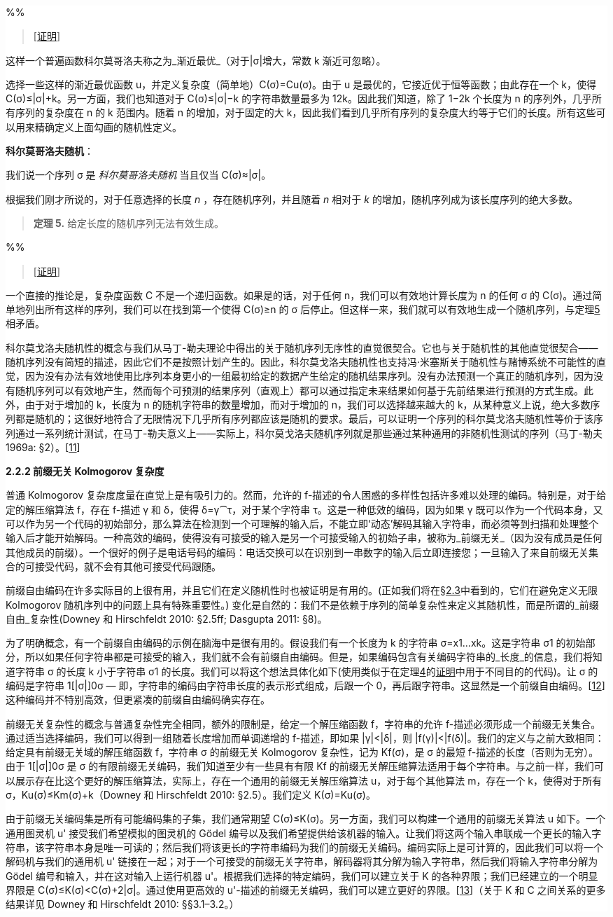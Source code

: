 %%

> \[[证明](https://plato.stanford.edu/entries/chance-randomness/proofs.html#proof4)]

这样一个普遍函数科尔莫哥洛夫称之为_渐近最优_（对于|σ|增大，常数 k 渐近可忽略）。

选择一些这样的渐近最优函数 u，并定义复杂度（简单地）C(σ)=Cu(σ)。由于 u 是最优的，它接近优于恒等函数；由此存在一个 k，使得 C(σ)≤|σ|+k。另一方面，我们也知道对于 C(σ)≤|σ|−k 的字符串数量最多为 12k。因此我们知道，除了 1−2k 个长度为 n 的序列外，几乎所有序列的复杂度在 n 的 k 范围内。随着 n 的增加，对于固定的大 k，因此我们看到几乎所有序列的复杂度大约等于它们的长度。所有这些可以用来精确定义上面勾画的随机性定义。

**科尔莫哥洛夫随机**：

我们说一个序列 σ 是 _科尔莫哥洛夫随机_ 当且仅当 C(σ)≈|σ|。

根据我们刚才所说的，对于任意选择的长度 _n_ ，存在随机序列，并且随着 _n_ 相对于 _k_ 的增加，随机序列成为该长度序列的绝大多数。

> **定理 5.** 给定长度的随机序列无法有效生成。

%%

> \[[证明](https://plato.stanford.edu/entries/chance-randomness/proofs.html#proof5)]

一个直接的推论是，复杂度函数 C 不是一个递归函数。如果是的话，对于任何 n，我们可以有效地计算长度为 n 的任何 σ 的 C(σ)。通过简单地列出所有这样的序列，我们可以在找到第一个使得 C(σ)≥n 的 σ 后停止。但这样一来，我们就可以有效地生成一个随机序列，与定理[5](https://plato.stanford.edu/entries/chance-randomness/#thm5)相矛盾。

科尔莫戈洛夫随机性的概念与我们从马丁-勒夫理论中得出的关于随机序列无序性的直觉很契合。它也与关于随机性的其他直觉很契合——随机序列没有简短的描述，因此它们不是按照计划产生的。因此，科尔莫戈洛夫随机性也支持冯·米塞斯关于随机性与赌博系统不可能性的直觉，因为没有办法有效地使用比序列本身更小的一组最初给定的数据产生给定的随机结果序列。没有办法预测一个真正的随机序列，因为没有随机序列可以有效地产生，然而每个可预测的结果序列（直观上）都可以通过指定未来结果如何基于先前结果进行预测的方式生成。此外，由于对于增加的 k，长度为 n 的随机字符串的数量增加，而对于增加的 n，我们可以选择越来越大的 k，从某种意义上说，绝大多数序列都是随机的；这很好地符合了无限情况下几乎所有序列都应该是随机的要求。最后，可以证明一个序列的科尔莫戈洛夫随机性等价于该序列通过一系列统计测试，在马丁-勒夫意义上——实际上，科尔莫戈洛夫随机序列就是那些通过某种通用的非随机性测试的序列（马丁-勒夫 1969a: §2）。\[[11](https://plato.stanford.edu/entries/chance-randomness/notes.html#note-11)]

**2.2.2 前缀无关 Kolmogorov 复杂度**

普通 Kolmogorov 复杂度度量在直觉上是有吸引力的。然而，允许的 f-描述的令人困惑的多样性包括许多难以处理的编码。特别是，对于给定的解压缩算法 f，存在 f-描述 γ 和 δ，使得 δ=γ⁀τ，对于某个字符串 τ。这是一种低效的编码，因为如果 γ 既可以作为一个代码本身，又可以作为另一个代码的初始部分，那么算法在检测到一个可理解的输入后，不能立即‘动态’解码其输入字符串，而必须等到扫描和处理整个输入后才能开始解码。一种高效的编码，使得没有可接受的输入是另一个可接受输入的初始子串，被称为_前缀无关_（因为没有成员是任何其他成员的前缀）。一个很好的例子是电话号码的编码：电话交换可以在识别到一串数字的输入后立即连接您；一旦输入了来自前缀无关集合的可接受代码，就不会有其他可接受代码跟随。

前缀自由编码在许多实际目的上很有用，并且它们在定义随机性时也被证明是有用的。(正如我们将在§[2.3](https://plato.stanford.edu/entries/chance-randomness/#SchnTheoKolmMLRandCoin)中看到的，它们在避免定义无限 Kolmogorov 随机序列中的问题上具有特殊重要性。) 变化是自然的：我们不是依赖于序列的简单复杂性来定义其随机性，而是所谓的_前缀自由_复杂性(Downey 和 Hirschfeldt 2010: §2.5ff; Dasgupta 2011: §8)。

为了明确概念，有一个前缀自由编码的示例在脑海中是很有用的。假设我们有一个长度为 k 的字符串 σ=x1…xk。这是字符串 σ1 的初始部分，所以如果任何字符串都是可接受的输入，我们就不会有前缀自由编码。但是，如果编码包含有关编码字符串的_长度_的信息，我们将知道字符串 σ 的长度 k 小于字符串 σ1 的长度。我们可以将这个想法具体化如下(使用类似于在定理[4](https://plato.stanford.edu/entries/chance-randomness/#thm4)的[证明](https://plato.stanford.edu/entries/chance-randomness/proofs.html#proof4)中用于不同目的的代码)。让 σ 的编码是字符串 1\[|σ|]0σ — 即，字符串的编码由字符串长度的表示形式组成，后跟一个 0，再后跟字符串。这显然是一个前缀自由编码。\[[12](https://plato.stanford.edu/entries/chance-randomness/notes.html#note-12)] 这种编码并不特别高效，但更紧凑的前缀自由编码确实存在。

前缀无关复杂性的概念与普通复杂性完全相同，额外的限制是，给定一个解压缩函数 f，字符串的允许 f-描述必须形成一个前缀无关集合。通过适当选择编码，我们可以得到一组随着长度增加而单调递增的 f-描述，即如果 |γ|<|δ|，则 |f(γ)|<|f(δ)|。我们的定义与之前大致相同：给定具有前缀无关域的解压缩函数 f，字符串 σ 的前缀无关 Kolmogorov 复杂性，记为 Kf(σ)，是 σ 的最短 f-描述的长度（否则为无穷）。由于 1\[|σ|]0σ 是 σ 的有限前缀无关编码，我们知道至少有一些具有有限 Kf 的前缀无关解压缩算法适用于每个字符串。与之前一样，我们可以展示存在比这个更好的解压缩算法，实际上，存在一个通用的前缀无关解压缩算法 u，对于每个其他算法 m，存在一个 k，使得对于所有 σ，Ku(σ)≤Km(σ)+k（Downey 和 Hirschfeldt 2010: §2.5）。我们定义 K(σ)=Ku(σ)。

由于前缀无关编码集是所有可能编码集的子集，我们通常期望 C(σ)≤K(σ)。另一方面，我们可以构建一个通用的前缀无关算法 u 如下。一个通用图灵机 u' 接受我们希望模拟的图灵机的 Gödel 编号以及我们希望提供给该机器的输入。让我们将这两个输入串联成一个更长的输入字符串，该字符串本身是唯一可读的；然后我们将该更长的字符串编码为我们的前缀无关编码。编码实际上是可计算的，因此我们可以将一个解码机与我们的通用机 u' 链接在一起；对于一个可接受的前缀无关字符串，解码器将其分解为输入字符串，然后我们将输入字符串分解为 Gödel 编号和输入，并在这对输入上运行机器 u'。根据我们选择的特定编码，我们可以建立关于 K 的各种界限；我们已经建立的一个明显界限是 C(σ)≤K(σ)\<C(σ)+2|σ|。通过使用更高效的 u'-描述的前缀无关编码，我们可以建立更好的界限。\[[13](https://plato.stanford.edu/entries/chance-randomness/notes.html#note-13)]（关于 K 和 C 之间关系的更多结果详见 Downey 和 Hirschfeldt 2010: §§3.1–3.2。）
